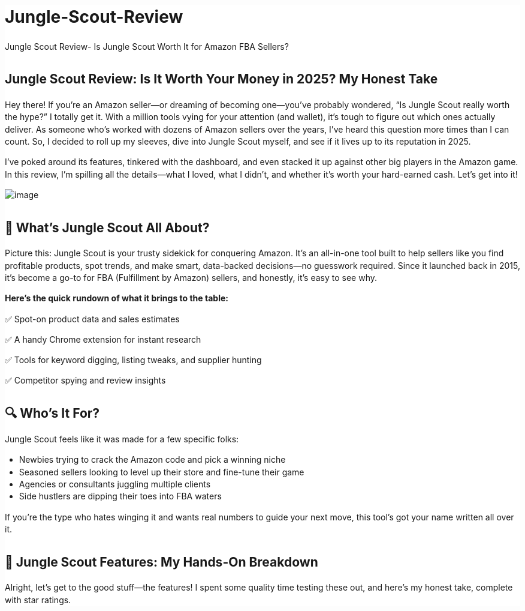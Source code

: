 # Jungle-Scout-Review
Jungle Scout Review- Is Jungle Scout Worth It for Amazon FBA Sellers?

## Jungle Scout Review: Is It Worth Your Money in 2025? My Honest Take

Hey there! If you’re an Amazon seller—or dreaming of becoming one—you’ve probably wondered, “Is Jungle Scout really worth the hype?” I totally get it. With a million tools vying for your attention (and wallet), it’s tough to figure out which ones actually deliver. As someone who’s worked with dozens of Amazon sellers over the years, I’ve heard this question more times than I can count. So, I decided to roll up my sleeves, dive into Jungle Scout myself, and see if it lives up to its reputation in 2025.

I’ve poked around its features, tinkered with the dashboard, and even stacked it up against other big players in the Amazon game. In this review, I’m spilling all the details—what I loved, what I didn’t, and whether it’s worth your hard-earned cash. Let’s get into it!

![image](https://github.com/user-attachments/assets/2338f03a-7059-4e07-bde2-a4c2ae5fbf15)


## 🧠 What’s Jungle Scout All About?

Picture this: Jungle Scout is your trusty sidekick for conquering Amazon. It’s an all-in-one tool built to help sellers like you find profitable products, spot trends, and make smart, data-backed decisions—no guesswork required. Since it launched back in 2015, it’s become a go-to for FBA (Fulfillment by Amazon) sellers, and honestly, it’s easy to see why.

**Here’s the quick rundown of what it brings to the table:**

✅ Spot-on product data and sales estimates

✅ A handy Chrome extension for instant research

✅ Tools for keyword digging, listing tweaks, and supplier hunting

✅ Competitor spying and review insights

## 🔍 Who’s It For?

Jungle Scout feels like it was made for a few specific folks:

- Newbies trying to crack the Amazon code and pick a winning niche
- Seasoned sellers looking to level up their store and fine-tune their game
- Agencies or consultants juggling multiple clients
- Side hustlers are dipping their toes into FBA waters

If you’re the type who hates winging it and wants real numbers to guide your next move, this tool’s got your name written all over it.

## 🚀 Jungle Scout Features: My Hands-On Breakdown

Alright, let’s get to the good stuff—the features! I spent some quality time testing these out, and here’s my honest take, complete with star ratings.
